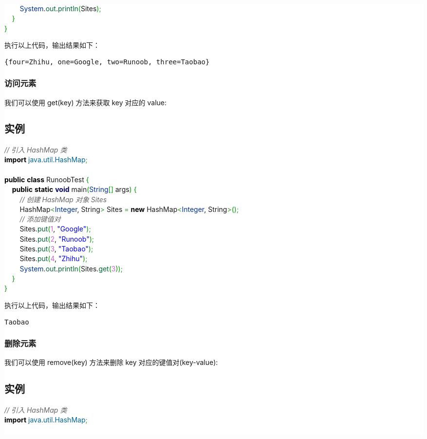         <span style="color: #003399;">System</span>.<span style="color: #006633;">out</span>.<span style="color: #006633;">println</span><span style="color: #009900;">(</span>Sites<span style="color: #009900;">)</span><span style="color: #339933;">;</span><br/>
    <span style="color: #009900;">}</span><br/>
<span style="color: #009900;">}</span><br/>
</div></div><p>&#13;
执行以上代码，输出结果如下：</p>&#13;
<pre>{four=Zhihu, one=Google, two=Runoob, three=Taobao}</pre>&#13;
&#13;
&#13;
<h3>访问元素</h3>&#13;
<p>我们可以使用 get(key) 方法来获取 key 对应的 value:</p>&#13;
<div class="example"><h2 class="example">实例</h2> <div class="example_code">
<span style="color: #666666; font-style: italic;">// 引入 HashMap 类      </span><br/>
<span style="color: #000000; font-weight: bold;">import</span> <span style="color: #006699;">java.util.HashMap</span><span style="color: #339933;">;</span><br/>
<br/>
<span style="color: #000000; font-weight: bold;">public</span> <span style="color: #000000; font-weight: bold;">class</span> RunoobTest <span style="color: #009900;">{</span><br/>
    <span style="color: #000000; font-weight: bold;">public</span> <span style="color: #000000; font-weight: bold;">static</span> <span style="color: #000066; font-weight: bold;">void</span> main<span style="color: #009900;">(</span><span style="color: #003399;">String</span><span style="color: #009900;">[</span><span style="color: #009900;">]</span> args<span style="color: #009900;">)</span> <span style="color: #009900;">{</span><br/>
        <span style="color: #666666; font-style: italic;">// 创建 HashMap 对象 Sites</span><br/>
        HashMap<span style="color: #339933;">&lt;</span><span style="color: #003399;">Integer</span>, String<span style="color: #339933;">&gt;</span> Sites <span style="color: #339933;">=</span> <span style="color: #000000; font-weight: bold;">new</span> HashMap<span style="color: #339933;">&lt;</span><span style="color: #003399;">Integer</span>, String<span style="color: #339933;">&gt;</span><span style="color: #009900;">(</span><span style="color: #009900;">)</span><span style="color: #339933;">;</span><br/>
        <span style="color: #666666; font-style: italic;">// 添加键值对</span><br/>
        Sites.<span style="color: #006633;">put</span><span style="color: #009900;">(</span><span style="color: #cc66cc;">1</span>, <span style="color: #0000ff;">"Google"</span><span style="color: #009900;">)</span><span style="color: #339933;">;</span><br/>
        Sites.<span style="color: #006633;">put</span><span style="color: #009900;">(</span><span style="color: #cc66cc;">2</span>, <span style="color: #0000ff;">"Runoob"</span><span style="color: #009900;">)</span><span style="color: #339933;">;</span><br/>
        Sites.<span style="color: #006633;">put</span><span style="color: #009900;">(</span><span style="color: #cc66cc;">3</span>, <span style="color: #0000ff;">"Taobao"</span><span style="color: #009900;">)</span><span style="color: #339933;">;</span><br/>
        Sites.<span style="color: #006633;">put</span><span style="color: #009900;">(</span><span style="color: #cc66cc;">4</span>, <span style="color: #0000ff;">"Zhihu"</span><span style="color: #009900;">)</span><span style="color: #339933;">;</span><br/>
        <span style="color: #003399;">System</span>.<span style="color: #006633;">out</span>.<span style="color: #006633;">println</span><span style="color: #009900;">(</span>Sites.<span style="color: #006633;">get</span><span style="color: #009900;">(</span><span style="color: #cc66cc;">3</span><span style="color: #009900;">)</span><span style="color: #009900;">)</span><span style="color: #339933;">;</span><br/>
    <span style="color: #009900;">}</span><br/>
<span style="color: #009900;">}</span><br/>
</div></div>&#13;
<p>&#13;
执行以上代码，输出结果如下：</p>&#13;
<pre>Taobao</pre>&#13;
&#13;
&#13;
<h3>删除元素</h3>&#13;
<p>我们可以使用 remove(key) 方法来删除 key 对应的键值对(key-value):</p>&#13;
<div class="example"><h2 class="example">实例</h2> <div class="example_code">
<span style="color: #666666; font-style: italic;">// 引入 HashMap 类      </span><br/>
<span style="color: #000000; font-weight: bold;">import</span> <span style="color: #006699;">java.util.HashMap</span><span style="color: #339933;">;</span><br/>
<br/>